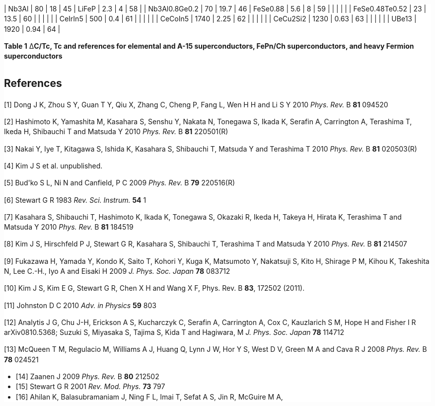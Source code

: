 | Nb3Al                          | 80             | 18    | 45   | LiFeP                                | 2.3            | 4    | 58   |
| Nb3Al0.8Ge0.2                  | 70             | 19.7  | 46   | FeSe0.88                             | 5.6            | 8    | 59   |
|                                |                |       |      | FeSe0.48Te0.52                       | 23             | 13.5 | 60   |
|                                |                |       |      | CeIrIn5                              | 500            | 0.4  | 61   |
|                                |                |       |      | CeCoIn5                              | 1740           | 2.25 | 62   |
|                                |                |       |      | CeCu2Si2                             | 1230           | 0.63 | 63   |
|                                |                |       |      | UBe13                                | 1920           | 0.94 | 64   |

**Table 1** ∆**C/Tc, Tc and references for elemental and A-15 superconductors, FePn/Ch superconductors, and heavy Fermion superconductors** 

## **References**

[1] Dong J K, Zhou S Y, Guan T Y, Qiu X, Zhang C, Cheng P, Fang L, Wen H H and Li S Y 2010 *Phys. Rev.* B **81** 094520

[2] Hashimoto K, Yamashita M, Kasahara S, Senshu Y, Nakata N, Tonegawa S, Ikada K, Serafin A, Carrington A, Terashima T, Ikeda H, Shibauchi T and Matsuda Y 2010 *Phys. Rev.* B **81** 220501(R)

[3] Nakai Y, Iye T, Kitagawa S, Ishida K, Kasahara S, Shibauchi T, Matsuda Y and Terashima T 2010 *Phys. Rev.* B **81** 020503(R)

[4] Kim J S et al. unpublished.

[5] Bud'ko S L, Ni N and Canfield, P C 2009 *Phys. Rev.* B **79** 220516(R)

[6] Stewart G R 1983 *Rev. Sci. Instrum.* **54** 1

[7] Kasahara S, Shibauchi T, Hashimoto K, Ikada K, Tonegawa S, Okazaki R, Ikeda H, Takeya H, Hirata K, Terashima T and Matsuda Y 2010 *Phys. Rev.* B **81** 184519

[8] Kim J S, Hirschfeld P J, Stewart G R, Kasahara S, Shibauchi T, Terashima T and Matsuda Y 2010 *Phys. Rev.* B **81** 214507

[9] Fukazawa H, Yamada Y, Kondo K, Saito T, Kohori Y, Kuga K, Matsumoto Y, Nakatsuji S, Kito H, Shirage P M, Kihou K, Takeshita N, Lee C.-H., Iyo A and Eisaki H 2009 *J. Phys. Soc. Japan* **78** 083712

[10] Kim J S, Kim E G, Stewart G R, Chen X H and Wang X F, Phys. Rev. B **83**, 172502 (2011).

[11] Johnston D C 2010 *Adv. in Physics* **59** 803

[12] Analytis J G, Chu J-H, Erickson A S, Kucharczyk C, Serafin A, Carrington A, Cox C, Kauzlarich S M, Hope H and Fisher I R arXiv0810.5368; Suzuki S, Miyasaka S, Tajima S, Kida T and Hagiwara, M *J. Phys. Soc. Japan* **78** 114712

[13] McQueen T M, Regulacio M, Williams A J, Huang Q, Lynn J W, Hor Y S, West D V, Green M A and Cava R J 2008 *Phys. Rev.* B **78** 024521

- [14] Zaanen J 2009 *Phys. Rev.* B **80** 212502
- [15] Stewart G R 2001 *Rev. Mod. Phys.* **73** 797
- [16] Ahilan K, Balasubramaniam J, Ning F L, Imai T, Sefat A S, Jin R, McGuire M A,
